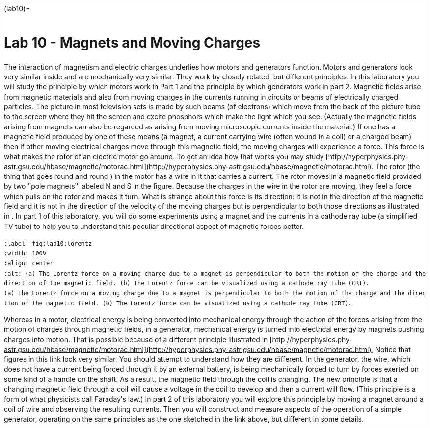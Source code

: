 (lab10)=
# Lab 10 - Magnets and Moving Charges

The interaction of magnetism and electric charges underlies how motors and generators function. Motors and generators look very similar inside and are mechanically very similar. They work by closely related, but different principles. In this laboratory you will study the principle by which motors work in Part 1 and the principle by which generators work in part 2. Magnetic fields arise from magnetic materials and also from moving charges in the currents running in circuits or beams of electrically charged particles. The picture in most television sets is made by such beams (of electrons) which move from the back of the picture tube to the screen where they hit the screen and excite phosphors which make the light which you see. (Actually the magnetic fields arising from magnets can also be regarded as arising from moving microscopic currents inside the material.) If one has a magnetic field produced by one of these means (a magnet, a current carrying wire (often wound in a coil) or a charged beam) then if other moving electrical charges move through this magnetic field, the moving charges will experience a force. This force is what makes the rotor of an electric motor go around. To get an idea how that works you may study [http://hyperphysics.phy-astr.gsu.edu/hbase/magnetic/motorac.html](http://hyperphysics.phy-astr.gsu.edu/hbase/magnetic/motorac.html). The rotor (the thing that goes round and round ) in the motor has a wire in it that carries a current. The rotor moves in a magnetic field provided by two ʺpole magnetsʺ labeled N and S in the figure. Because the charges in the wire in the rotor are moving, they feel a force which pulls on the rotor and makes it turn. What is strange about this force is its direction: It is not in the direction of the magnetic field and it is not in the direction of the velocity of the moving charges but is perpendicular to both those directions as illustrated in [](#fig:lab10:lorentz). In part 1 of this laboratory, you will do some experiments using a magnet and the currents in a cathode ray tube (a simplified TV tube) to help you to understand this peculiar directional aspect of magnetic forces better.
```{figure} ../figures/lab10/LorentzForce.jpg
:label: fig:lab10:lorentz
:width: 100%
:align: center
:alt: (a) The Lorentz force on a moving charge due to a magnet is perpendicular to both the motion of the charge and the direction of the magnetic field. (b) The Lorentz force can be visualized using a cathode ray tube (CRT).
(a) The Lorentz force on a moving charge due to a magnet is perpendicular to both the motion of the charge and the direction of the magnetic field. (b) The Lorentz force can be visualized using a cathode ray tube (CRT).
```

Whereas in a motor, electrical energy is being converted into mechanical energy through the action of the forces arising from the motion of charges through magnetic fields, in a generator, mechanical energy is turned into electrical energy by magnets pushing charges into motion. That is possible because of a different principle illustrated in [http://hyperphysics.phy-astr.gsu.edu/hbase/magnetic/motorac.html](http://hyperphysics.phy-astr.gsu.edu/hbase/magnetic/motorac.html), Notice that figures in this link look very similar. You should attempt to understand how they are different. In the generator, the wire, which does not have a current being forced through it by an external battery, is being mechanically forced to turn by forces exerted on some kind of a handle on the shaft. As a result, the magnetic field through the coil is changing. The new principle is that a changing magnetic field through a coil will cause a voltage in the coil to develop and then a current will flow. (This principle is a form of what physicists call Faradayʹs law.) In part 2 of this laboratory you will explore this principle by moving a magnet around a coil of wire and observing the resulting currents. Then you will construct and measure aspects of the operation of a simple generator, operating on the same principles as the one sketched in the link above, but different in some details.
